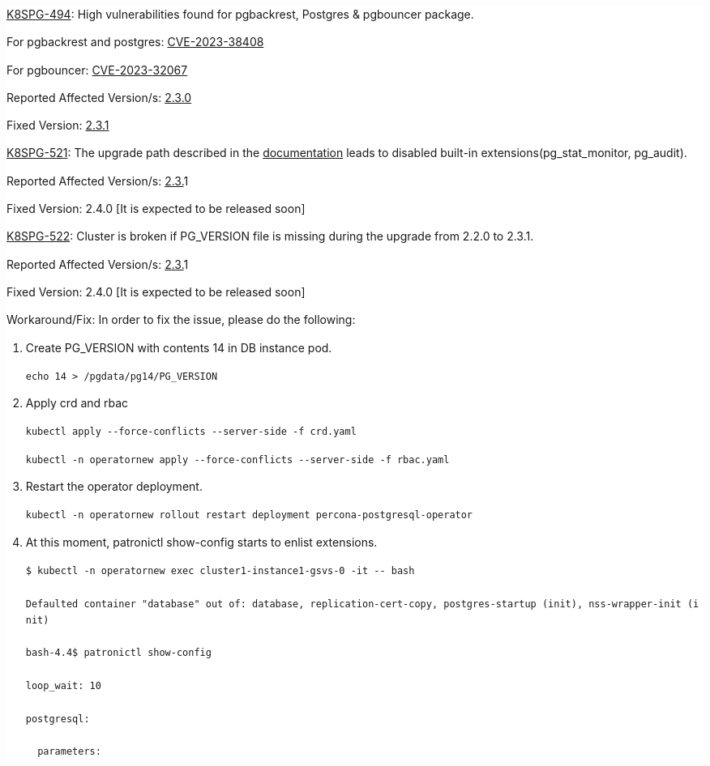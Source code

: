 [K8SPG-494](https://perconadev.atlassian.net/browse/K8SPG-494): High vulnerabilities found for pgbackrest, Postgres & pgbouncer package.

For pgbackrest and postgres: [CVE-2023-38408](https://nvd.nist.gov/vuln/detail/CVE-2023-38408)

For pgbouncer: [CVE-2023-32067](https://nvd.nist.gov/vuln/detail/CVE-2023-32067)

Reported Affected Version/s: [2.3.0](https://perconadev.atlassian.net/issues/?jql=project%20%3D%20%22K8SPG%22%20AND%20affectedVersion%20%3D%20%222.3.0%22)

Fixed Version: [2.3.1](https://docs.percona.com/percona-operator-for-postgresql/2.0/ReleaseNotes/Kubernetes-Operator-for-PostgreSQL-RN2.3.1.html)

[K8SPG-521](https://perconadev.atlassian.net/browse/K8SPG-521): The upgrade path described in the [documentation](https://docs.percona.com/percona-operator-for-postgresql/2.0/update.html#update-database-and-operator-version-2x) leads to disabled built-in extensions(pg_stat_monitor, pg_audit).

Reported Affected Version/s: [2.3.](https://perconadev.atlassian.net/issues/?jql=project%20%3D%20%22K8SPG%22%20AND%20affectedVersion%20%3D%20%222.3.0%22)1

Fixed Version: 2.4.0 [It is expected to be released soon]

[K8SPG-522](https://perconadev.atlassian.net/browse/K8SPG-522): Cluster is broken if PG_VERSION file is missing during the upgrade from 2.2.0 to 2.3.1.

Reported Affected Version/s: [2.3.](https://perconadev.atlassian.net/issues/?jql=project%20%3D%20%22K8SPG%22%20AND%20affectedVersion%20%3D%20%222.3.0%22)1

Fixed Version: 2.4.0 [It is expected to be released soon]

Workaround/Fix: In order to fix the issue, please do the following:


1.  Create PG_VERSION with contents 14 in DB instance pod.

    `echo 14 > /pgdata/pg14/PG_VERSION`

2.  Apply crd and rbac

    `kubectl apply --force-conflicts --server-side -f crd.yaml`

    `kubectl -n operatornew apply --force-conflicts --server-side -f rbac.yaml`

3.  Restart the operator deployment.

    `kubectl -n operatornew rollout restart deployment percona-postgresql-operator`

4.  At this moment, patronictl show-config starts to enlist extensions.

    ```
    $ kubectl -n operatornew exec cluster1-instance1-gsvs-0 -it -- bash

    Defaulted container "database" out of: database, replication-cert-copy, postgres-startup (init), nss-wrapper-init (init)

    bash-4.4$ patronictl show-config

    loop_wait: 10

    postgresql:

      parameters:
